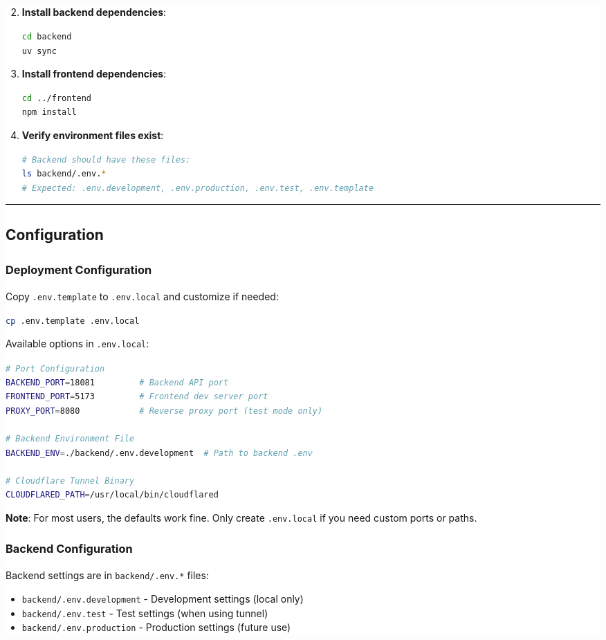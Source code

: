 2. **Install backend dependencies**:
   ```bash
   cd backend
   uv sync
   ```

3. **Install frontend dependencies**:
   ```bash
   cd ../frontend
   npm install
   ```

4. **Verify environment files exist**:
   ```bash
   # Backend should have these files:
   ls backend/.env.*
   # Expected: .env.development, .env.production, .env.test, .env.template
   ```

---

## Configuration

### Deployment Configuration

Copy `.env.template` to `.env.local` and customize if needed:

```bash
cp .env.template .env.local
```

Available options in `.env.local`:

```bash
# Port Configuration
BACKEND_PORT=18081         # Backend API port
FRONTEND_PORT=5173         # Frontend dev server port
PROXY_PORT=8080            # Reverse proxy port (test mode only)

# Backend Environment File
BACKEND_ENV=./backend/.env.development  # Path to backend .env

# Cloudflare Tunnel Binary
CLOUDFLARED_PATH=/usr/local/bin/cloudflared
```

**Note**: For most users, the defaults work fine. Only create `.env.local` if you need custom ports or paths.

### Backend Configuration

Backend settings are in `backend/.env.*` files:

- `backend/.env.development` - Development settings (local only)
- `backend/.env.test` - Test settings (when using tunnel)
- `backend/.env.production` - Production settings (future use)
